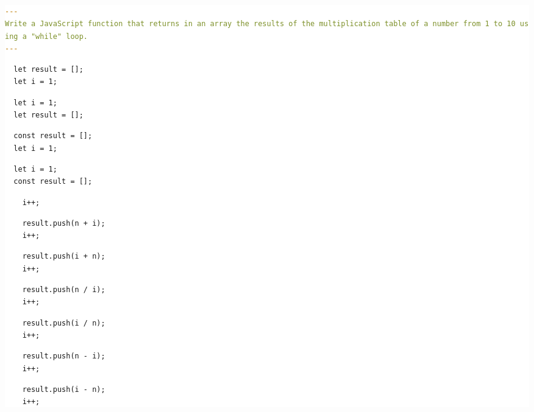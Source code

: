 ```yaml
---
Write a JavaScript function that returns in an array the results of the multiplication table of a number from 1 to 10 using a "while" loop.
---
```


```initial
  let result = [];
  let i = 1;
```

```initial
  let i = 1;
  let result = [];
```

```initial
  const result = [];
  let i = 1;
```

```initial
  let i = 1;
  const result = [];
```

```transformation
    i++;
```

```transformation
    result.push(n + i);
    i++;
```

```transformation
    result.push(i + n);
    i++;
```

```transformation
    result.push(n / i);
    i++;
```

```transformation
    result.push(i / n);
    i++;
```

```transformation
    result.push(n - i);
    i++;
```

```transformation
    result.push(i - n);
    i++;
```
